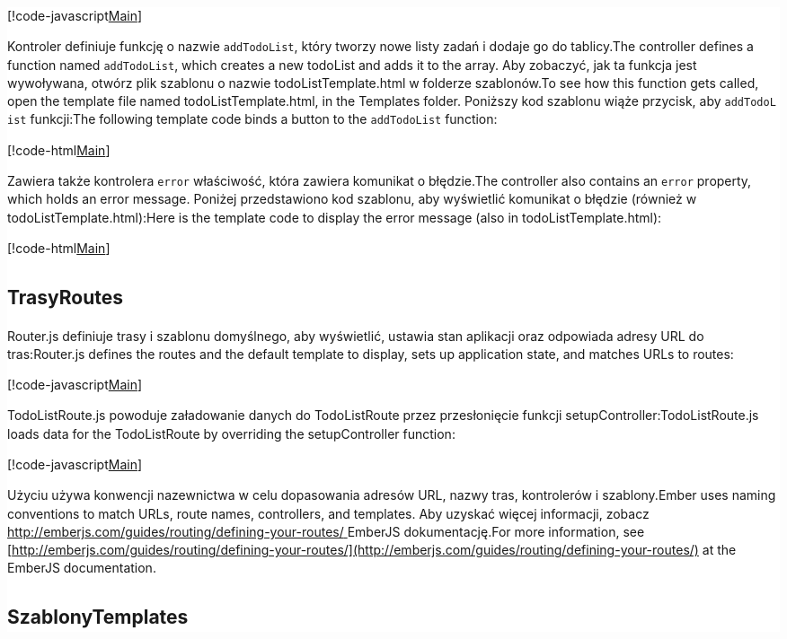 [!code-javascript[Main](emberjs-template/samples/sample7.js)]

<span data-ttu-id="77c99-171">Kontroler definiuje funkcję o nazwie `addTodoList`, który tworzy nowe listy zadań i dodaje go do tablicy.</span><span class="sxs-lookup"><span data-stu-id="77c99-171">The controller defines a function named `addTodoList`, which creates a new todoList and adds it to the array.</span></span> <span data-ttu-id="77c99-172">Aby zobaczyć, jak ta funkcja jest wywoływana, otwórz plik szablonu o nazwie todoListTemplate.html w folderze szablonów.</span><span class="sxs-lookup"><span data-stu-id="77c99-172">To see how this function gets called, open the template file named todoListTemplate.html, in the Templates folder.</span></span> <span data-ttu-id="77c99-173">Poniższy kod szablonu wiąże przycisk, aby `addTodoList` funkcji:</span><span class="sxs-lookup"><span data-stu-id="77c99-173">The following template code binds a button to the `addTodoList` function:</span></span>

[!code-html[Main](emberjs-template/samples/sample8.html)]

<span data-ttu-id="77c99-174">Zawiera także kontrolera `error` właściwość, która zawiera komunikat o błędzie.</span><span class="sxs-lookup"><span data-stu-id="77c99-174">The controller also contains an `error` property, which holds an error message.</span></span> <span data-ttu-id="77c99-175">Poniżej przedstawiono kod szablonu, aby wyświetlić komunikat o błędzie (również w todoListTemplate.html):</span><span class="sxs-lookup"><span data-stu-id="77c99-175">Here is the template code to display the error message (also in todoListTemplate.html):</span></span>

[!code-html[Main](emberjs-template/samples/sample9.html)]

## <a name="routes"></a><span data-ttu-id="77c99-176">Trasy</span><span class="sxs-lookup"><span data-stu-id="77c99-176">Routes</span></span>

<span data-ttu-id="77c99-177">Router.js definiuje trasy i szablonu domyślnego, aby wyświetlić, ustawia stan aplikacji oraz odpowiada adresy URL do tras:</span><span class="sxs-lookup"><span data-stu-id="77c99-177">Router.js defines the routes and the default template to display, sets up application state, and matches URLs to routes:</span></span>

[!code-javascript[Main](emberjs-template/samples/sample10.js)]

<span data-ttu-id="77c99-178">TodoListRoute.js powoduje załadowanie danych do TodoListRoute przez przesłonięcie funkcji setupController:</span><span class="sxs-lookup"><span data-stu-id="77c99-178">TodoListRoute.js loads data for the TodoListRoute by overriding the setupController function:</span></span>

[!code-javascript[Main](emberjs-template/samples/sample11.js)]

<span data-ttu-id="77c99-179">Użyciu używa konwencji nazewnictwa w celu dopasowania adresów URL, nazwy tras, kontrolerów i szablony.</span><span class="sxs-lookup"><span data-stu-id="77c99-179">Ember uses naming conventions to match URLs, route names, controllers, and templates.</span></span> <span data-ttu-id="77c99-180">Aby uzyskać więcej informacji, zobacz [ http://emberjs.com/guides/routing/defining-your-routes/ ](http://emberjs.com/guides/routing/defining-your-routes/) EmberJS dokumentację.</span><span class="sxs-lookup"><span data-stu-id="77c99-180">For more information, see [http://emberjs.com/guides/routing/defining-your-routes/](http://emberjs.com/guides/routing/defining-your-routes/) at the EmberJS documentation.</span></span>

## <a name="templates"></a><span data-ttu-id="77c99-181">Szablony</span><span class="sxs-lookup"><span data-stu-id="77c99-181">Templates</span></span>
